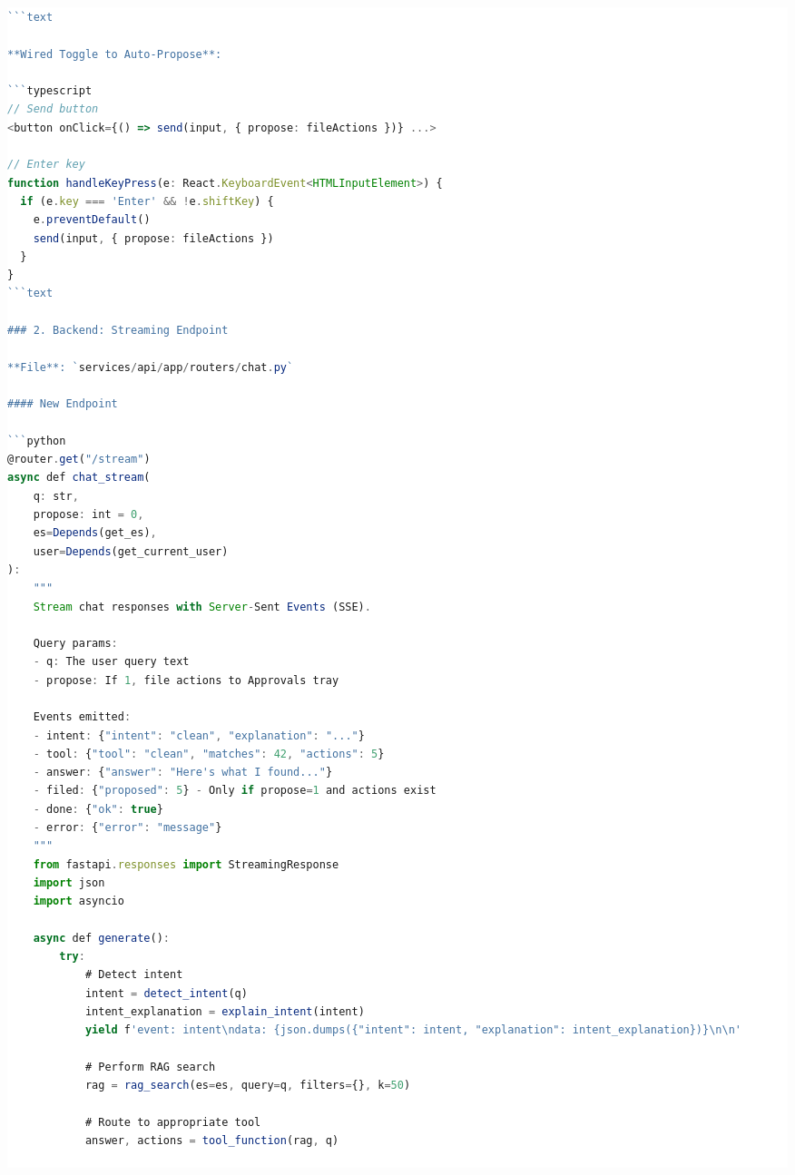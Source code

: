 ```typescript
```text

**Wired Toggle to Auto-Propose**:

```typescript
// Send button
<button onClick={() => send(input, { propose: fileActions })} ...>

// Enter key
function handleKeyPress(e: React.KeyboardEvent<HTMLInputElement>) {
  if (e.key === 'Enter' && !e.shiftKey) {
    e.preventDefault()
    send(input, { propose: fileActions })
  }
}
```text

### 2. Backend: Streaming Endpoint

**File**: `services/api/app/routers/chat.py`

#### New Endpoint

```python
@router.get("/stream")
async def chat_stream(
    q: str,
    propose: int = 0,
    es=Depends(get_es),
    user=Depends(get_current_user)
):
    """
    Stream chat responses with Server-Sent Events (SSE).
    
    Query params:
    - q: The user query text
    - propose: If 1, file actions to Approvals tray
    
    Events emitted:
    - intent: {"intent": "clean", "explanation": "..."}
    - tool: {"tool": "clean", "matches": 42, "actions": 5}
    - answer: {"answer": "Here's what I found..."}
    - filed: {"proposed": 5} - Only if propose=1 and actions exist
    - done: {"ok": true}
    - error: {"error": "message"}
    """
    from fastapi.responses import StreamingResponse
    import json
    import asyncio
    
    async def generate():
        try:
            # Detect intent
            intent = detect_intent(q)
            intent_explanation = explain_intent(intent)
            yield f'event: intent\ndata: {json.dumps({"intent": intent, "explanation": intent_explanation})}\n\n'
            
            # Perform RAG search
            rag = rag_search(es=es, query=q, filters={}, k=50)
            
            # Route to appropriate tool
            answer, actions = tool_function(rag, q)
            
```